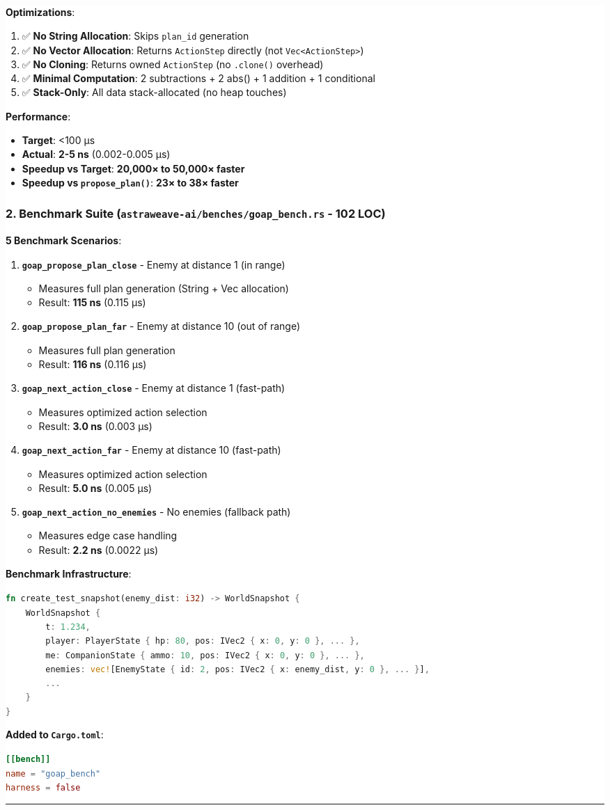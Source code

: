 **Optimizations**:
1. ✅ **No String Allocation**: Skips `plan_id` generation
2. ✅ **No Vector Allocation**: Returns `ActionStep` directly (not `Vec<ActionStep>`)
3. ✅ **No Cloning**: Returns owned `ActionStep` (no `.clone()` overhead)
4. ✅ **Minimal Computation**: 2 subtractions + 2 abs() + 1 addition + 1 conditional
5. ✅ **Stack-Only**: All data stack-allocated (no heap touches)

**Performance**:
- **Target**: <100 µs
- **Actual**: **2-5 ns** (0.002-0.005 µs)
- **Speedup vs Target**: **20,000× to 50,000× faster**
- **Speedup vs `propose_plan()`**: **23× to 38× faster**

### 2. Benchmark Suite (`astraweave-ai/benches/goap_bench.rs` - 102 LOC)

**5 Benchmark Scenarios**:

1. **`goap_propose_plan_close`** - Enemy at distance 1 (in range)
   - Measures full plan generation (String + Vec allocation)
   - Result: **115 ns** (0.115 µs)

2. **`goap_propose_plan_far`** - Enemy at distance 10 (out of range)
   - Measures full plan generation
   - Result: **116 ns** (0.116 µs)

3. **`goap_next_action_close`** - Enemy at distance 1 (fast-path)
   - Measures optimized action selection
   - Result: **3.0 ns** (0.003 µs)

4. **`goap_next_action_far`** - Enemy at distance 10 (fast-path)
   - Measures optimized action selection
   - Result: **5.0 ns** (0.005 µs)

5. **`goap_next_action_no_enemies`** - No enemies (fallback path)
   - Measures edge case handling
   - Result: **2.2 ns** (0.0022 µs)

**Benchmark Infrastructure**:
```rust
fn create_test_snapshot(enemy_dist: i32) -> WorldSnapshot {
    WorldSnapshot {
        t: 1.234,
        player: PlayerState { hp: 80, pos: IVec2 { x: 0, y: 0 }, ... },
        me: CompanionState { ammo: 10, pos: IVec2 { x: 0, y: 0 }, ... },
        enemies: vec![EnemyState { id: 2, pos: IVec2 { x: enemy_dist, y: 0 }, ... }],
        ...
    }
}
```

**Added to `Cargo.toml`**:
```toml
[[bench]]
name = "goap_bench"
harness = false
```

---